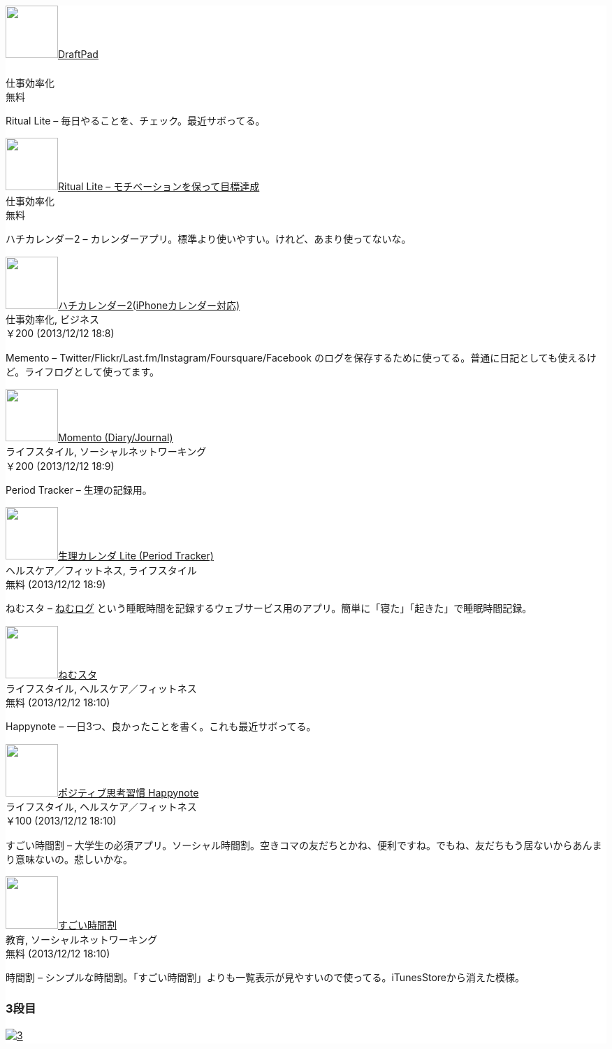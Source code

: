 <a href="https://itunes.apple.com/jp/app/draftpad/id358067114?mt=8&uo=4&at=11l87g" rel="nofollow" target="_blank"><img class="alignleft appicon" src="http://a772.phobos.apple.com/us/r1000/084/Purple/v4/7e/46/5d/7e465d97-57da-51d9-a245-6f1fdd83b11a/Icon.png" width="75" height="75" /></a><a href="https://itunes.apple.com/jp/app/draftpad/id358067114?mt=8&uo=4&at=11l87g" rel="nofollow" target="_blank">DraftPad<br /> </a>  
仕事効率化  
無料<br style="clear: both;" />

Ritual Lite &#8211; 毎日やることを、チェック。最近サボってる。

<a href="https://itunes.apple.com/jp/app/ritual-lite-mochibeshonwo/id499291382?mt=8&uo=4&at=11l87g" rel="nofollow" target="_blank"><img class="alignleft appicon" src="http://a141.phobos.apple.com/us/r1000/093/Purple/v4/81/2b/79/812b79d3-5ddf-39b9-a11b-15e0c4876007/Icon.png" width="75" height="75" /></a><a href="https://itunes.apple.com/jp/app/ritual-lite-mochibeshonwo/id499291382?mt=8&uo=4&at=11l87g" rel="nofollow" target="_blank">Ritual Lite &#8211; モチベーションを保って目標達成</a>  
仕事効率化  
無料<br style="clear: both;" />

ハチカレンダー2 &#8211; カレンダーアプリ。標準より使いやすい。けれど、あまり使ってないな。

<a href="https://itunes.apple.com/jp/app/hachikarenda2-iphonekarenda/id380105927?mt=8&#038;uo=4&#038;at=11l87g" target="_blank" rel="nofollow"><img class="alignleft appicon" src="http://a1501.phobos.apple.com/us/r30/Purple4/v4/b7/d7/9b/b7d79be4-fd76-f419-c2f6-ab0fbc2fc3b1/mzl.kpcfqkrs.png" width="75" height="75" /></a><a href="https://itunes.apple.com/jp/app/hachikarenda2-iphonekarenda/id380105927?mt=8&#038;uo=4&#038;at=11l87g" target="_blank" rel="nofollow">ハチカレンダー2(iPhoneカレンダー対応)</a>  
仕事効率化, ビジネス  
￥200 (2013/12/12 18:8)<br style="clear: both;" />

Memento &#8211; Twitter/Flickr/Last.fm/Instagram/Foursquare/Facebook のログを保存するために使ってる。普通に日記としても使えるけど。ライフログとして使ってます。

<a href="https://itunes.apple.com/jp/app/momento-diary-journal/id347019672?mt=8&#038;uo=4&#038;at=11l87g" target="_blank" rel="nofollow"><img class="alignleft appicon" src="http://a993.phobos.apple.com/us/r30/Purple4/v4/3d/99/08/3d99086f-1451-2d6d-9d88-b9d5e225dc73/mzl.ieeeicbb.png" width="75" height="75" /></a><a href="https://itunes.apple.com/jp/app/momento-diary-journal/id347019672?mt=8&#038;uo=4&#038;at=11l87g" target="_blank" rel="nofollow">Momento (Diary/Journal)</a>  
ライフスタイル, ソーシャルネットワーキング  
￥200 (2013/12/12 18:9)<br style="clear: both;" />

Period Tracker &#8211; 生理の記録用。

<a href="https://itunes.apple.com/jp/app/sheng-likarenda-lite-period/id330376830?mt=8&#038;uo=4&#038;at=11l87g" target="_blank" rel="nofollow"><img class="alignleft appicon" src="http://a420.phobos.apple.com/us/r30/Purple6/v4/32/61/4e/32614eab-f5f0-14f8-6b80-0d8da4363321/mzl.duxeurds.jpg" width="75" height="75" /></a><a href="https://itunes.apple.com/jp/app/sheng-likarenda-lite-period/id330376830?mt=8&#038;uo=4&#038;at=11l87g" target="_blank" rel="nofollow">生理カレンダ Lite (Period Tracker)</a>  
ヘルスケア／フィットネス, ライフスタイル  
無料 (2013/12/12 18:9)<br style="clear: both;" />

ねむスタ &#8211; [ねむログ](http://www.nemulog.jp/) という睡眠時間を記録するウェブサービス用のアプリ。簡単に「寝た」「起きた」で睡眠時間記録。

<a href="https://itunes.apple.com/jp/app/nemusuta/id379270824?mt=8&#038;uo=4&#038;at=11l87g" target="_blank" rel="nofollow"><img class="alignleft appicon" src="http://a1814.phobos.apple.com/us/r30/Purple/v4/d6/79/a0/d679a09d-fb9a-b6f9-ae61-b6a51f5ee1d3/mzl.hrifvdgy.png" width="75" height="75" /></a><a href="https://itunes.apple.com/jp/app/nemusuta/id379270824?mt=8&#038;uo=4&#038;at=11l87g" target="_blank" rel="nofollow">ねむスタ</a>  
ライフスタイル, ヘルスケア／フィットネス  
無料 (2013/12/12 18:10)<br style="clear: both;" />

Happynote &#8211; 一日3つ、良かったことを書く。これも最近サボってる。

<a href="https://itunes.apple.com/jp/app/pojitibu-si-kao-xi-guan-happynote/id475573643?mt=8&#038;uo=4&#038;at=11l87g" target="_blank" rel="nofollow"><img class="alignleft appicon" src="http://a764.phobos.apple.com/us/r30/Purple4/v4/3f/33/51/3f3351c4-57f3-2991-8e62-7a861819156e/mzl.rjnndyhu.png" width="75" height="75" /></a><a href="https://itunes.apple.com/jp/app/pojitibu-si-kao-xi-guan-happynote/id475573643?mt=8&#038;uo=4&#038;at=11l87g" target="_blank" rel="nofollow">ポジティブ思考習慣 Happynote</a>  
ライフスタイル, ヘルスケア／フィットネス  
￥100 (2013/12/12 18:10)<br style="clear: both;" />

すごい時間割 &#8211; 大学生の必須アプリ。ソーシャル時間割。空きコマの友だちとかね、便利ですね。でもね、友だちもう居ないからあんまり意味ないの。悲しいかな。

<a href="https://itunes.apple.com/jp/app/sugoi-shi-jian-ge/id440720442?mt=8&#038;uo=4&#038;at=11l87g" target="_blank" rel="nofollow"><img class="alignleft appicon" src="http://a601.phobos.apple.com/us/r30/Purple/v4/8b/e7/1d/8be71d81-0eda-2177-4406-d80548003684/mzl.gnkmpygt.png" width="75" height="75" /></a><a href="https://itunes.apple.com/jp/app/sugoi-shi-jian-ge/id440720442?mt=8&#038;uo=4&#038;at=11l87g" target="_blank" rel="nofollow">すごい時間割</a>  
教育, ソーシャルネットワーキング  
無料 (2013/12/12 18:10)<br style="clear: both;" />

時間割 &#8211; シンプルな時間割。「すごい時間割」よりも一覧表示が見やすいので使ってる。iTunesStoreから消えた模様。

### 3段目

[<img src="media/3.png" alt="3" class="alignnone size-full wp-image-2176" />](media/3.png)
  